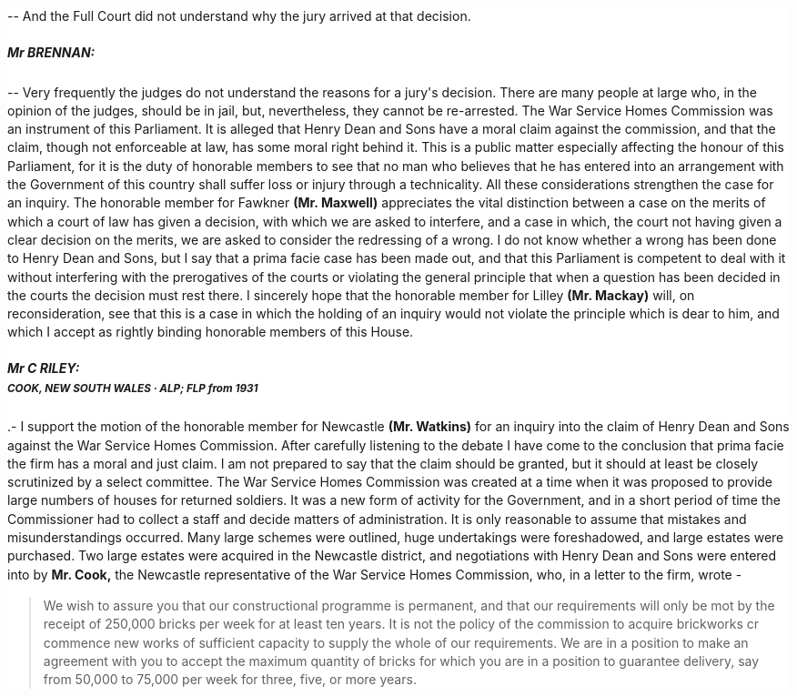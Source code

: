 -- And the Full Court did not understand why the jury arrived at that decision. 

##### Mr BRENNAN:

-- Very frequently the judges do not understand the reasons for a jury's decision. There are many people at large who, in the opinion of the judges, should be in jail, but, nevertheless, they cannot be re-arrested. The War Service Homes Commission was an instrument of this Parliament. It is alleged that Henry Dean and Sons have a moral claim against the commission, and that the claim, though not enforceable at law, has some moral right behind it. This is a public matter especially affecting the honour of this Parliament, for it is the duty of honorable members to see that no man who believes that he has entered into an arrangement with the Government of this country shall suffer loss or injury through a technicality. All these considerations strengthen the case for an inquiry. The honorable member for Fawkner  **(Mr. Maxwell)**  appreciates the vital distinction between a case on the merits of which a court of law has given a decision, with which we are asked to interfere, and a case in which, the court not having given a clear decision on the merits, we are asked to consider the redressing of a wrong. I do not know whether a wrong has been done to Henry Dean and Sons, but I say that a prima facie case has been made out, and that this Parliament is competent to deal with it without interfering with the prerogatives of the courts or violating the general principle that when a question has been decided in the courts the decision must rest there. I sincerely hope that the honorable member for Lilley  **(Mr. Mackay)**  will, on reconsideration, see that this is a case in which the holding of an inquiry would not violate the principle which is dear to him, and which I accept as rightly binding honorable members of this House. 

##### Mr C RILEY:<br><small class="text-muted">COOK, NEW SOUTH WALES &middot; ALP; FLP from 1931</small>

.- I support the motion of the honorable member for Newcastle  **(Mr. Watkins)**  for an inquiry into the claim of Henry Dean and Sons against the War Service Homes Commission. After carefully listening to the debate I have come to the conclusion that prima facie the firm has a moral and just claim. I am not prepared to say that the claim should be granted, but it should at least be closely scrutinized by a select committee. The War Service Homes Commission was created at a time when it was proposed to provide large numbers of houses for returned soldiers. It was a new form of activity for the Government, and in a short period of time the Commissioner had to collect a staff and decide matters of administration. It is only reasonable to assume that mistakes and misunderstandings occurred. Many large schemes were outlined, huge undertakings were foreshadowed, and large estates were purchased. Two large estates were acquired in the Newcastle district, and negotiations with Henry Dean and Sons were entered into by  **Mr. Cook,**  the Newcastle representative of the War Service Homes Commission, who, in a letter to the firm, wrote - 

  >We wish to assure you that our constructional programme is permanent, and that our requirements will only be mot by the receipt of 250,000 bricks per week for at least ten years. It is not the policy of the commission to acquire brickworks cr commence new works of sufficient capacity to supply the whole of our requirements. We are in a position to make an agreement with you to accept the maximum quantity of bricks for which you are in a position to guarantee delivery, say from 50,000 to 75,000 per week for three, five, or more years. 
